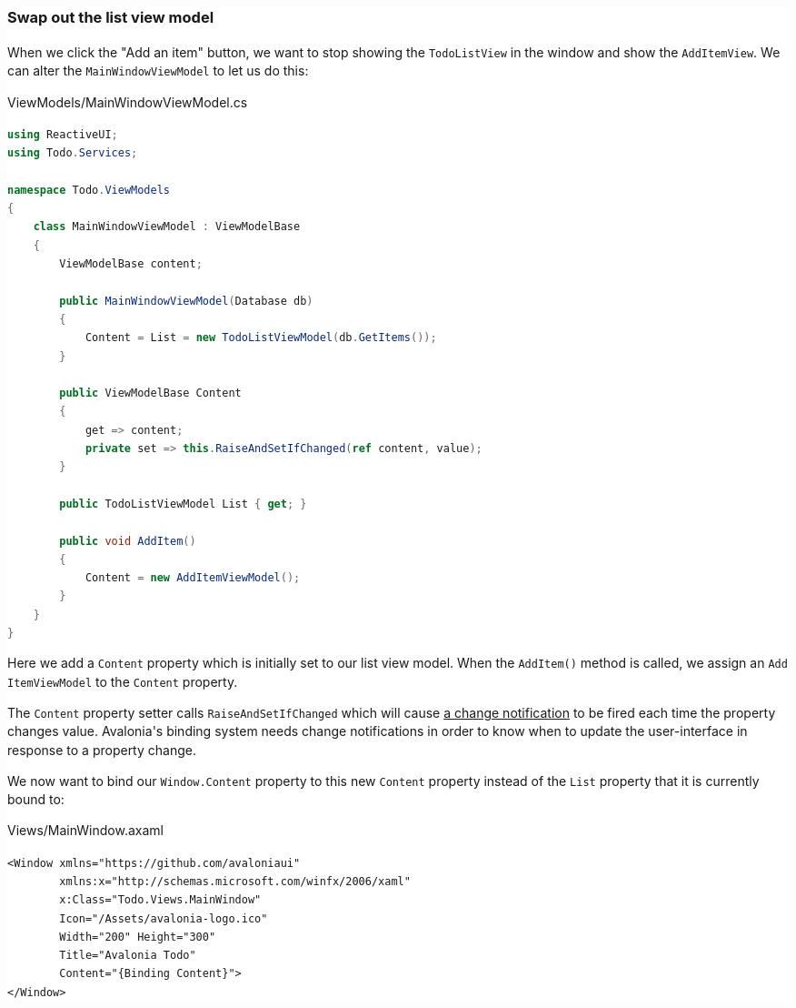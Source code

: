 ### Swap out the list view model <a id="swap-out-the-list-view-model"></a>

When we click the "Add an item" button, we want to stop showing the `TodoListView` in the window and show the `AddItemView`. We can alter the `MainWindowViewModel` to let us do this:

ViewModels/MainWindowViewModel.cs

```csharp
using ReactiveUI;
using Todo.Services;

namespace Todo.ViewModels
{
    class MainWindowViewModel : ViewModelBase
    {
        ViewModelBase content;

        public MainWindowViewModel(Database db)
        {
            Content = List = new TodoListViewModel(db.GetItems());
        }

        public ViewModelBase Content
        {
            get => content;
            private set => this.RaiseAndSetIfChanged(ref content, value);
        }

        public TodoListViewModel List { get; }

        public void AddItem()
        {
            Content = new AddItemViewModel();
        }
    }
}

```

Here we add a `Content` property which is initially set to our list view model. When the `AddItem()` method is called, we assign an `AddItemViewModel` to the `Content` property.

The `Content` property setter calls `RaiseAndSetIfChanged` which will cause [a change notification](https://avaloniaui.net/docs/binding/change-notifications) to be fired each time the property changes value. Avalonia's binding system needs change notifications in order to know when to update the user-interface in response to a property change.

We now want to bind our `Window.Content` property to this new `Content` property instead of the `List` property that it is currently bound to:

Views/MainWindow.axaml

```markup
<Window xmlns="https://github.com/avaloniaui"
        xmlns:x="http://schemas.microsoft.com/winfx/2006/xaml"
        x:Class="Todo.Views.MainWindow"
        Icon="/Assets/avalonia-logo.ico"
        Width="200" Height="300"
        Title="Avalonia Todo"
        Content="{Binding Content}">
</Window>
```
